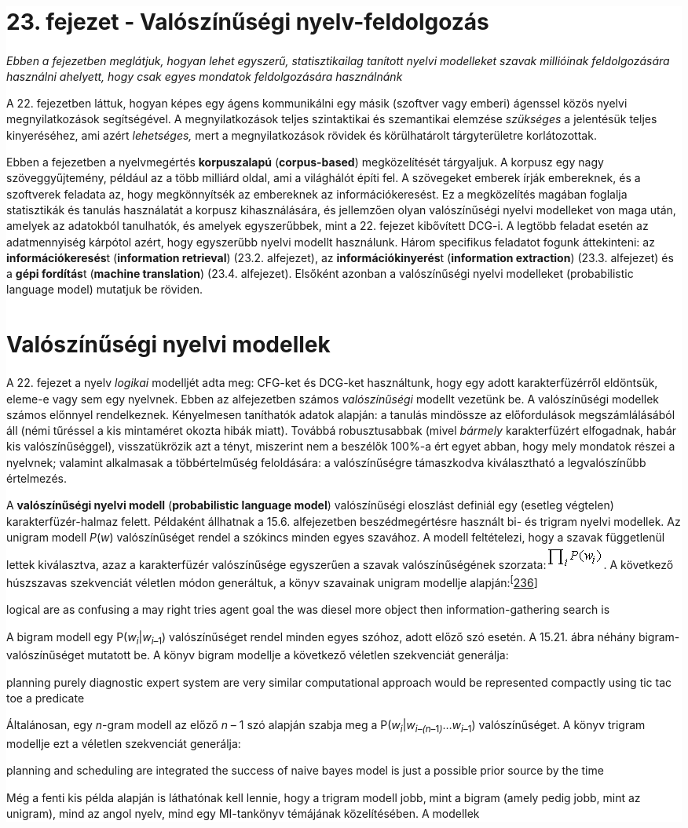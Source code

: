 <html xmlns="http://www.w3.org/1999/xhtml"><head><meta name="generator" content="DocBook XSL Stylesheets V1.76.1"/></head><body><div class="chapter" title="23. fejezet - Valószínűségi nyelv-feldolgozás"><div class="titlepage"><div><div><h1 class="title"><a id="id772386"/>23. fejezet - Valószínűségi nyelv-feldolgozás</h1></div></div></div><p><span class="emphasis"><em>Ebben a fejezetben meglátjuk, hogyan lehet egyszerű, statisztikailag tanított nyelvi modelleket szavak millióinak feldolgozására használni ahelyett, hogy csak egyes mondatok feldolgozására használnánk</em></span></p><p>A 22. fejezetben<span class="emphasis"><em> </em></span>láttuk, hogyan képes egy ágens kommunikálni egy másik (szoftver vagy emberi) ágenssel közös nyelvi megnyilatkozások segítségével. A megnyilatkozások teljes szintaktikai és szemantikai elemzése <span class="emphasis"><em>szükséges</em></span> a jelentésük teljes kinyeréséhez, ami azért <span class="emphasis"><em>lehetséges,</em></span> mert a megnyilatkozások rövidek és körülhatárolt tárgyterületre korlátozottak.</p><p>Ebben a fejezetben a nyelvmegértés <span class="strong"><strong>korpuszalapú</strong></span> (<span class="strong"><strong>corpus-based</strong></span>) megközelítését tárgyaljuk. A korpusz egy nagy szöveggyűjtemény, például az a több milliárd oldal, ami a világhálót építi fel. A szövegeket emberek írják embereknek, és a szoftverek feladata az, hogy megkönnyítsék az embereknek az információkeresést. Ez a megközelítés magában foglalja statisztikák és tanulás használatát a korpusz kihasználására, és jellemzően olyan valószínűségi nyelvi modelleket von maga után, amelyek az adatokból tanulhatók, és amelyek egyszerűbbek, mint a 22. fejezet kibővített DCG-i. A legtöbb feladat esetén az adatmennyiség kárpótol azért, hogy egyszerűbb nyelvi modellt használunk. Három specifikus feladatot fogunk áttekinteni: az <span class="strong"><strong>információkeresés</strong></span>t (<span class="strong"><strong>information retrieval</strong></span>) (23.2. alfejezet), az <span class="strong"><strong>információkinyerés</strong></span>t (<span class="strong"><strong>information extraction</strong></span>) (23.3. alfejezet) és a <span class="strong"><strong>gépi fordítás</strong></span>t (<span class="strong"><strong>machine translation</strong></span>) (23.4. alfejezet). Elsőként azonban a valószínűségi nyelvi modelleket (probabilistic language model) mutatjuk be röviden.</p><div class="section" title="Valószínűségi nyelvi modellek"><div class="titlepage"><div><div><h1 class="title"><a id="id772447"/>Valószínűségi nyelvi modellek</h1></div></div></div><p>A 22. fejezet a nyelv <span class="emphasis"><em>logikai</em></span> modelljét adta meg: CFG-ket és DCG-ket használtunk, hogy egy adott karakterfüzérről eldöntsük, eleme-e vagy sem egy nyelvnek. Ebben az alfejezetben számos <span class="emphasis"><em>valószínűségi</em></span> modellt vezetünk be. A valószínűségi modellek számos előnnyel rendelkeznek. Kényelmesen taníthatók adatok alapján: a tanulás mindössze az előfordulások megszámlálásából áll (némi tűréssel a kis mintaméret okozta hibák miatt). Továbbá robusztusabbak (mivel <span class="emphasis"><em>bármely</em></span> karakterfüzért elfogadnak, habár kis valószínűséggel), visszatükrözik azt a tényt, miszerint nem a beszélők 100%-a ért egyet abban, hogy mely mondatok részei a nyelvnek; valamint alkalmasak a többértelműség feloldására: a valószínűségre támaszkodva kiválasztható a legvalószínűbb értelmezés.</p><p>A <span class="strong"><strong>valószínűségi nyelvi modell</strong></span> (<span class="strong"><strong>probabilistic language model</strong></span>) valószínűségi eloszlást definiál egy (esetleg végtelen) karakterfüzér-halmaz felett. Példaként állhatnak a 15.6. alfejezetben beszédmegértésre használt bi- és trigram nyelvi modellek. Az unigram modell <span class="emphasis"><em>P</em></span>(<span class="emphasis"><em>w</em></span>) valószínűséget rendel a szókincs minden egyes szavához. A modell feltételezi, hogy a szavak függetlenül lettek kiválasztva, azaz a karakterfüzér valószínűsége egyszerűen a szavak valószínűségének szorzata:<span class="inlinemediaobject"><img src="math/mi-23-0001.gif" alt="Valószínűségi nyelvi modellek"/></span>. A következő húszszavas szekvenciát véletlen módon generáltuk, a könyv szavainak unigram modellje alapján:<sup>[<a id="id772493" href="#ftn.id772493" class="footnote">236</a>]</sup></p><p>logical are as confusing a may right tries agent goal the was diesel more object then information-gathering search is</p><a id="ID_952_oldal"/><p>A bigram modell egy P(<span class="emphasis"><em>w<sub>i</sub></em></span>|<span class="emphasis"><em>w<sub>i–</sub></em></span><sub>1</sub>) valószínűséget rendel minden egyes szóhoz, adott előző szó esetén. A 15.21. ábra néhány bigram-valószínűséget mutatott be. A könyv bigram modellje a következő véletlen szekvenciát generálja:</p><p>planning purely diagnostic expert system are very similar computational approach would be represented compactly using tic tac toe a predicate</p><p>Általánosan, egy <span class="emphasis"><em>n</em></span>-gram modell az előző <span class="emphasis"><em>n</em></span> – 1 szó alapján szabja meg a P(<span class="emphasis"><em>w<sub>i</sub></em></span>|<span class="emphasis"><em>w</em></span><sub><span class="emphasis"><em>i–(n–</em></span>1<span class="emphasis"><em>)</em></span></sub>…<span class="emphasis"><em>w</em></span><sub><span class="emphasis"><em>i–</em></span>1</sub>) valószínűséget. A könyv trigram modellje ezt a véletlen szekvenciát generálja:</p><p>planning and scheduling are integrated the success of naive bayes model is just a possible prior source by the time</p><p>Még a fenti kis példa alapján is láthatónak kell lennie, hogy a trigram modell jobb, mint a bigram (amely pedig jobb, mint az unigram), mind az angol nyelv, mind egy MI-tankönyv témájának közelítésében. A modellek